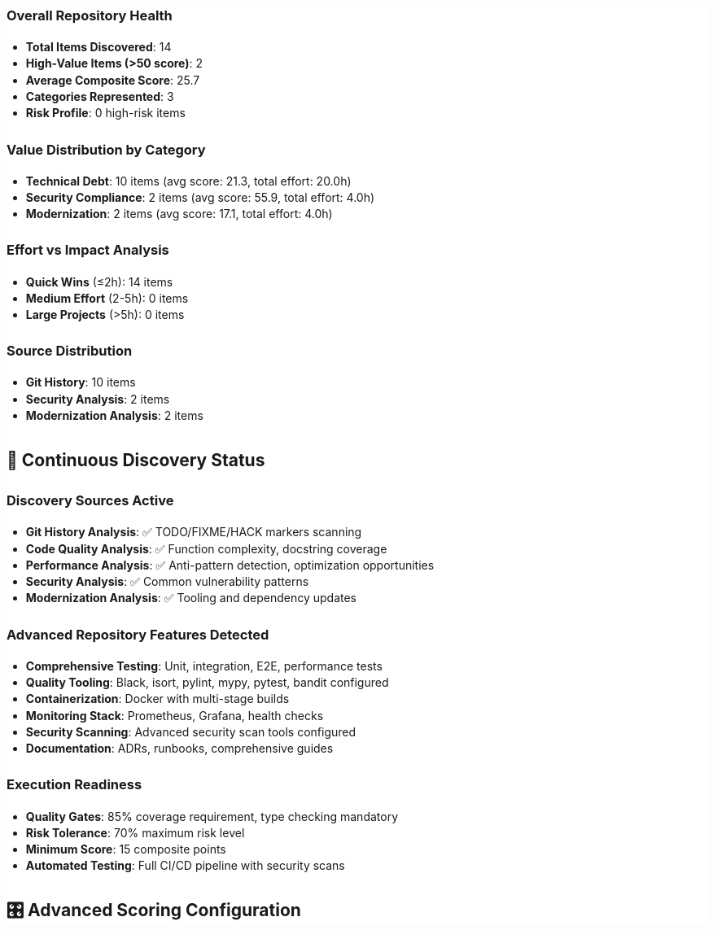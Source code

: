 ### Overall Repository Health
- **Total Items Discovered**: 14
- **High-Value Items (>50 score)**: 2
- **Average Composite Score**: 25.7
- **Categories Represented**: 3
- **Risk Profile**: 0 high-risk items

### Value Distribution by Category

- **Technical Debt**: 10 items (avg score: 21.3, total effort: 20.0h)
- **Security Compliance**: 2 items (avg score: 55.9, total effort: 4.0h)
- **Modernization**: 2 items (avg score: 17.1, total effort: 4.0h)


### Effort vs Impact Analysis
- **Quick Wins** (≤2h): 14 items
- **Medium Effort** (2-5h): 0 items  
- **Large Projects** (>5h): 0 items

### Source Distribution
- **Git History**: 10 items
- **Security Analysis**: 2 items
- **Modernization Analysis**: 2 items


## 🔄 Continuous Discovery Status

### Discovery Sources Active
- **Git History Analysis**: ✅ TODO/FIXME/HACK markers scanning
- **Code Quality Analysis**: ✅ Function complexity, docstring coverage
- **Performance Analysis**: ✅ Anti-pattern detection, optimization opportunities
- **Security Analysis**: ✅ Common vulnerability patterns
- **Modernization Analysis**: ✅ Tooling and dependency updates

### Advanced Repository Features Detected
- **Comprehensive Testing**: Unit, integration, E2E, performance tests
- **Quality Tooling**: Black, isort, pylint, mypy, pytest, bandit configured
- **Containerization**: Docker with multi-stage builds
- **Monitoring Stack**: Prometheus, Grafana, health checks
- **Security Scanning**: Advanced security scan tools configured
- **Documentation**: ADRs, runbooks, comprehensive guides

### Execution Readiness
- **Quality Gates**: 85% coverage requirement, type checking mandatory
- **Risk Tolerance**: 70% maximum risk level
- **Minimum Score**: 15 composite points
- **Automated Testing**: Full CI/CD pipeline with security scans

## 🎛️ Advanced Scoring Configuration
